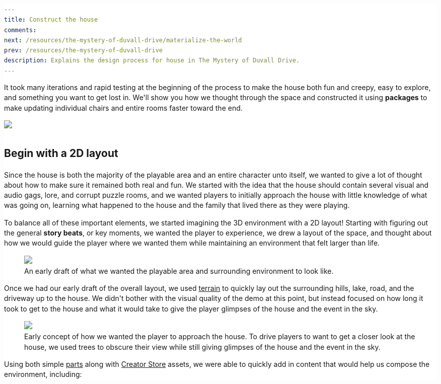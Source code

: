 ```yaml
---
title: Construct the house
comments:
next: /resources/the-mystery-of-duvall-drive/materialize-the-world
prev: /resources/the-mystery-of-duvall-drive
description: Explains the design process for house in The Mystery of Duvall Drive.
---
```


It took many iterations and rapid testing at the beginning of the process to make the house both fun and creepy, easy to explore, and something you want to get lost in. We'll show you how we thought through the space and constructed it using **packages** to make updating individual chairs and entire rooms faster toward the end.

<img src="../../assets/resources/mystery-of-duvall-drive/constructing-the-house/overview.png" width="100%" />

## Begin with a 2D layout

Since the house is both the majority of the playable area and an entire character unto itself, we wanted to give a lot of thought about how to make sure it remained both real and fun. We started with the idea that the house should contain several visual and audio gags, lore, and corrupt puzzle rooms, and we wanted players to initially approach the house with little knowledge of what was going on, learning what happened to the house and the family that lived there as they were playing.

To balance all of these important elements, we started imagining the 3D environment with a 2D layout! Starting with figuring out the general **story beats**, or key moments, we wanted the player to experience, we drew a layout of the space, and thought about how we would guide the player where we wanted them while maintaining an environment that felt larger than life.

<figure>
  <img src="../../assets/resources/mystery-of-duvall-drive/constructing-the-house/early-draft-playable-area.png" width="80%" />
  <figcaption>An early draft of what we wanted the playable area and surrounding environment to look like.</figcaption>
</figure>

Once we had our early draft of the overall layout, we used [terrain](../../parts/terrain.md) to quickly lay out the surrounding hills, lake, road, and the driveway up to the house. We didn't bother with the visual quality of the demo at this point, but instead focused on how long it took to get to the house and what it would take to give the player glimpses of the house and the event in the sky.

<figure>
  <img src="../../assets/resources/mystery-of-duvall-drive/constructing-the-house/early-concept-approach-house.png" width="60%" />
  <figcaption>Early concept of how we wanted the player to approach the house. To drive players to want to get a closer look at the house, we used trees to obscure their view while still giving glimpses of the house and the event in the sky.</figcaption>
</figure>

Using both simple [parts](../../parts/index.md) along with [Creator Store](../../production/creator-store.md) assets, we were able to quickly add in content that would help us compose the environment, including:
